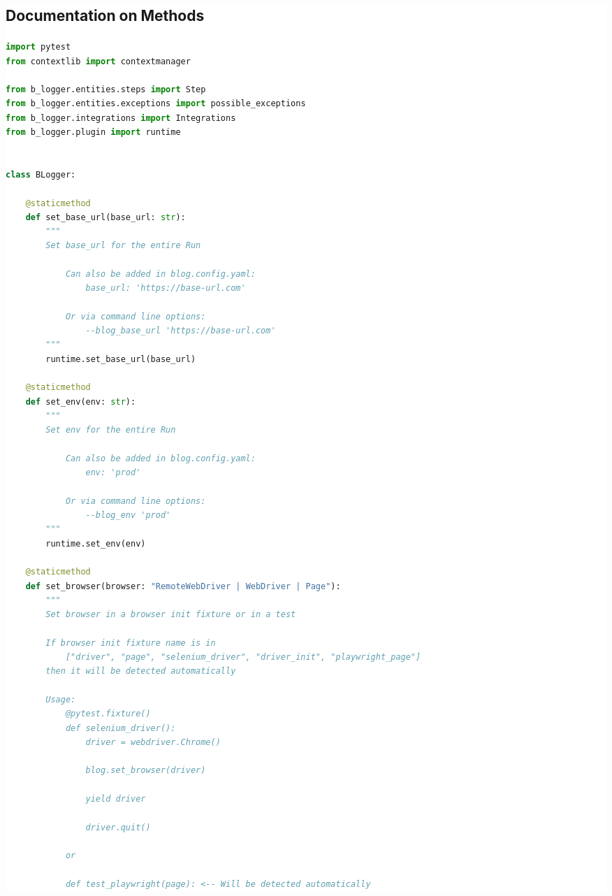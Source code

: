 
## Documentation on Methods

```python
import pytest
from contextlib import contextmanager

from b_logger.entities.steps import Step
from b_logger.entities.exceptions import possible_exceptions
from b_logger.integrations import Integrations
from b_logger.plugin import runtime


class BLogger:

    @staticmethod
    def set_base_url(base_url: str):
        """
        Set base_url for the entire Run

            Can also be added in blog.config.yaml:
                base_url: 'https://base-url.com'

            Or via command line options:
                --blog_base_url 'https://base-url.com'
        """
        runtime.set_base_url(base_url)

    @staticmethod
    def set_env(env: str):
        """
        Set env for the entire Run

            Can also be added in blog.config.yaml:
                env: 'prod'

            Or via command line options:
                --blog_env 'prod'
        """
        runtime.set_env(env)

    @staticmethod
    def set_browser(browser: "RemoteWebDriver | WebDriver | Page"):
        """
        Set browser in a browser init fixture or in a test

        If browser init fixture name is in
            ["driver", "page", "selenium_driver", "driver_init", "playwright_page"]
        then it will be detected automatically

        Usage:
            @pytest.fixture()
            def selenium_driver():
                driver = webdriver.Chrome()

                blog.set_browser(driver)

                yield driver

                driver.quit()

            or

            def test_playwright(page): <-- Will be detected automatically
```